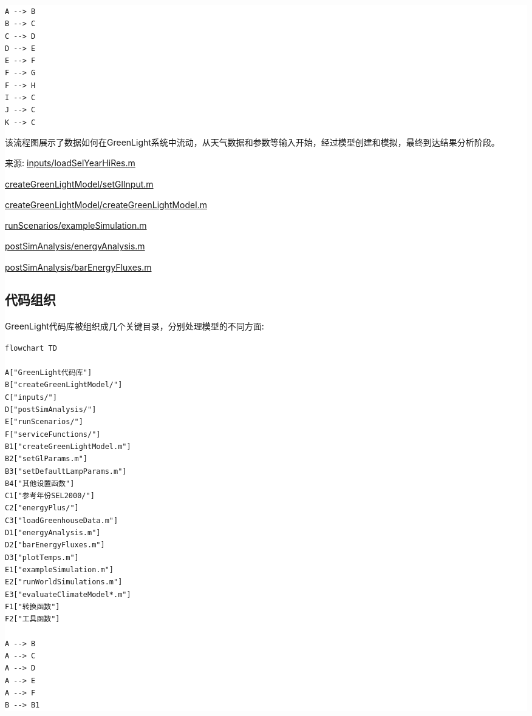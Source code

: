 ```mermaid
A --> B
B --> C
C --> D
D --> E
E --> F
F --> G
F --> H
I --> C
J --> C
K --> C
```

该流程图展示了数据如何在GreenLight系统中流动，从天气数据和参数等输入开始，经过模型创建和模拟，最终到达结果分析阶段。

来源: [inputs/loadSelYearHiRes.m](https://github.com/davkat1/GreenLight/blob/089602e3/inputs/loadSelYearHiRes.m)

 [createGreenLightModel/setGlInput.m](https://github.com/davkat1/GreenLight/blob/089602e3/createGreenLightModel/setGlInput.m)

 [createGreenLightModel/createGreenLightModel.m](https://github.com/davkat1/GreenLight/blob/089602e3/createGreenLightModel/createGreenLightModel.m)

 [runScenarios/exampleSimulation.m](https://github.com/davkat1/GreenLight/blob/089602e3/runScenarios/exampleSimulation.m)

 [postSimAnalysis/energyAnalysis.m](https://github.com/davkat1/GreenLight/blob/089602e3/postSimAnalysis/energyAnalysis.m)

 [postSimAnalysis/barEnergyFluxes.m](https://github.com/davkat1/GreenLight/blob/089602e3/postSimAnalysis/barEnergyFluxes.m)

## 代码组织

GreenLight代码库被组织成几个关键目录，分别处理模型的不同方面:

```mermaid
flowchart TD

A["GreenLight代码库"]
B["createGreenLightModel/"]
C["inputs/"]
D["postSimAnalysis/"]
E["runScenarios/"]
F["serviceFunctions/"]
B1["createGreenLightModel.m"]
B2["setGlParams.m"]
B3["setDefaultLampParams.m"]
B4["其他设置函数"]
C1["参考年份SEL2000/"]
C2["energyPlus/"]
C3["loadGreenhouseData.m"]
D1["energyAnalysis.m"]
D2["barEnergyFluxes.m"]
D3["plotTemps.m"]
E1["exampleSimulation.m"]
E2["runWorldSimulations.m"]
E3["evaluateClimateModel*.m"]
F1["转换函数"]
F2["工具函数"]

A --> B
A --> C
A --> D
A --> E
A --> F
B --> B1
```